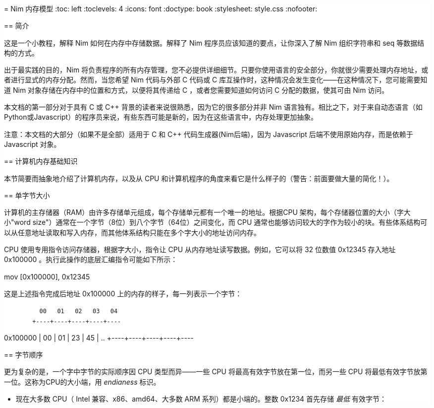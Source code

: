 
= Nim 内存模型
:toc: left
:toclevels: 4
:icons: font
:doctype: book
:stylesheet: style.css
:nofooter:




== 简介

这是一个小教程，解释 Nim 如何在内存中存储数据。解释了 Nim 程序员应该知道的要点，让你深入了解 Nim 组织字符串和 seq 等数据结构的方式。



出于最实践的目的，Nim 将负责程序的所有内存管理，您不必提供详细细节。只要你使用语言的安全部分，你就很少需要处理内存地址，或者进行显式的内存分配。然而，当您希望 Nim 代码与外部 C 代码或 C 库互操作时，这种情况会发生变化——在这种情况下，您可能需要知道 Nim 对象存储在内存中的位置和方式，以便将其传递给 C ，或者您需要知道如何访问 C 分配的数据，使其可由 Nim 访问。



本文档的第一部分对于具有 C 或 C++ 背景的读者来说很熟悉，因为它的很多部分并非 Nim 语言独有。相比之下，对于来自动态语言（如Python或Javascript）的程序员来说，有些东西可能是新的，因为在这些语言中，内存处理更加抽象。



注意：本文档的大部分（如果不是全部）适用于 C 和 C++ 代码生成器(Nim后端)，因为 Javascript 后端不使用原始内存，而是依赖于 Javascript 对象。



== 计算机内存基础知识

本节简要而抽象地介绍了计算机内存，以及从 CPU 和计算机程序的角度来看它是什么样子的（警告：前面要做大量的简化！）。



== 单字节大小

计算机的主存储器（RAM）由许多存储单元组成，每个存储单元都有一个唯一的地址。根据CPU 架构，每个存储器位置的大小（字大小"word size"）通常在一个字节（8位）到八个字节（64位）之间变化，而 CPU 通常也能够访问较大的字作为较小的块。有些体系结构可以从任意地址读取和写入内存，而其他体系结构只能在多个字大小的地址访问内存。



CPU 使用专用指令访问存储器，根据字大小，指令让 CPU 从内存地址读写数据。例如，它可以将 32 位数值 0x12345 存入地址 0x100000 。执行此操作的底层汇编指令可能如下所示：

   mov [0x100000], 0x12345



这是上述指令完成后地址 0x100000 上的内存的样子，每一列表示一个字节：


              00   01   02   03   04 
            +----+----+----+----+----
  0x100000  | 00 | 01 | 23 | 45 | ..
            +----+----+----+----+----



== 字节顺序

更为复杂的是，一个字中字节的实际顺序因 CPU 类型而异——一些 CPU 将最高有效字节放在第一位，而另一些 CPU 将最低有效字节放第一位。这称为CPU的大小端，用 _endianess_  标识。



- 现在大多数 CPU（ Intel 兼容、x86、amd64、大多数 ARM 系列）都是小端的。整数 0x1234 首先存储 *最低* 有效字节：
